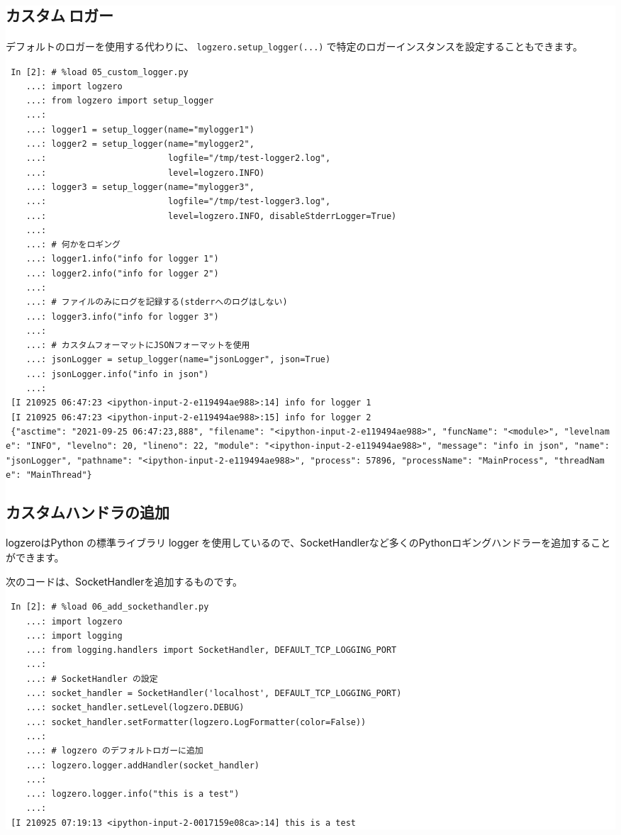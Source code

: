 ```
```

## カスタム ロガー
デフォルトのロガーを使用する代わりに、 `logzero.setup_logger(...)` で特定のロガーインスタンスを設定することもできます。


```
 In [2]: # %load 05_custom_logger.py
    ...: import logzero
    ...: from logzero import setup_logger
    ...:
    ...: logger1 = setup_logger(name="mylogger1")
    ...: logger2 = setup_logger(name="mylogger2",
    ...:                        logfile="/tmp/test-logger2.log",
    ...:                        level=logzero.INFO)
    ...: logger3 = setup_logger(name="mylogger3",
    ...:                        logfile="/tmp/test-logger3.log",
    ...:                        level=logzero.INFO, disableStderrLogger=True)
    ...:
    ...: # 何かをロギング
    ...: logger1.info("info for logger 1")
    ...: logger2.info("info for logger 2")
    ...:
    ...: # ファイルのみにログを記録する(stderrへのログはしない)
    ...: logger3.info("info for logger 3")
    ...:
    ...: # カスタムフォーマットにJSONフォーマットを使用
    ...: jsonLogger = setup_logger(name="jsonLogger", json=True)
    ...: jsonLogger.info("info in json")
    ...:
 [I 210925 06:47:23 <ipython-input-2-e119494ae988>:14] info for logger 1
 [I 210925 06:47:23 <ipython-input-2-e119494ae988>:15] info for logger 2
 {"asctime": "2021-09-25 06:47:23,888", "filename": "<ipython-input-2-e119494ae988>", "funcName": "<module>", "levelname": "INFO", "levelno": 20, "lineno": 22, "module": "<ipython-input-2-e119494ae988>", "message": "info in json", "name": "jsonLogger", "pathname": "<ipython-input-2-e119494ae988>", "process": 57896, "processName": "MainProcess", "threadName": "MainThread"}

```


## カスタムハンドラの追加
logzeroはPython の標準ライブラリ logger を使用しているので、SocketHandlerなど多くのPythonロギングハンドラーを追加することができます。

次のコードは、SocketHandlerを追加するものです。


```
 In [2]: # %load 06_add_sockethandler.py
    ...: import logzero
    ...: import logging
    ...: from logging.handlers import SocketHandler, DEFAULT_TCP_LOGGING_PORT
    ...:
    ...: # SocketHandler の設定
    ...: socket_handler = SocketHandler('localhost', DEFAULT_TCP_LOGGING_PORT)
    ...: socket_handler.setLevel(logzero.DEBUG)
    ...: socket_handler.setFormatter(logzero.LogFormatter(color=False))
    ...:
    ...: # logzero のデフォルトロガーに追加
    ...: logzero.logger.addHandler(socket_handler)
    ...:
    ...: logzero.logger.info("this is a test")
    ...:
 [I 210925 07:19:13 <ipython-input-2-0017159e08ca>:14] this is a test

```
